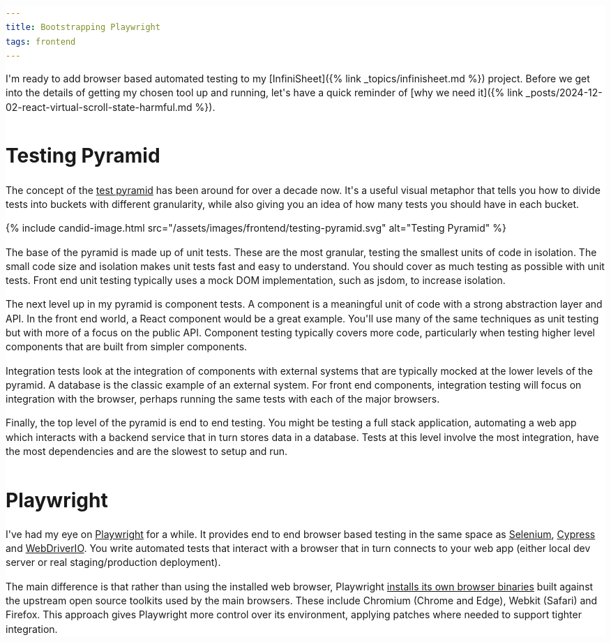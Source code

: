 ```yaml
---
title: Bootstrapping Playwright
tags: frontend
---
```


I'm ready to add browser based automated testing to my [InfiniSheet]({% link _topics/infinisheet.md %}) project. Before we get into the details of getting my chosen tool up and running, let's have a quick reminder of [why we need it]({% link _posts/2024-12-02-react-virtual-scroll-state-harmful.md %}).

# Testing Pyramid

The concept of the [test pyramid](https://martinfowler.com/articles/practical-test-pyramid.html) has been around for over a decade now. It's a useful visual metaphor that tells you how to divide tests into buckets with different granularity, while also giving you an idea of how many tests you should have in each bucket.

{% include candid-image.html src="/assets/images/frontend/testing-pyramid.svg" alt="Testing Pyramid" %}

The base of the pyramid is made up of unit tests. These are the most granular, testing the smallest units of code in isolation. The small code size and isolation makes unit tests fast and easy to understand. You should cover as much testing as possible with unit tests. Front end unit testing typically uses a mock DOM implementation, such as jsdom, to increase isolation. 

The next level up in my pyramid is component tests. A component is a meaningful unit of code with a strong abstraction layer and API. In the front end world, a React component would be a great example. You'll use many of the same techniques as unit testing but with more of a focus on the public API. Component testing typically covers more code, particularly when testing higher level components that are built from simpler components. 

Integration tests look at the integration of components with external systems that are typically mocked at the lower levels of the pyramid. A database is the classic example of an external system. For front end components, integration testing will focus on integration with the browser, perhaps running the same tests with each of the major browsers.

Finally, the top level of the pyramid is end to end testing. You might be testing a full stack application, automating a web app which interacts with a backend service that in turn stores data in a database. Tests at this level involve the most integration, have the most dependencies and are the slowest to setup and run.

# Playwright

I've had my eye on [Playwright](https://playwright.dev/) for a while. It provides end to end browser based testing in the same space as [Selenium](https://www.selenium.dev/), [Cypress](https://www.cypress.io/) and [WebDriverIO](https://webdriver.io/). You write automated tests that interact with a browser that in turn connects to your web app (either local dev server or real staging/production deployment).

The main difference is that rather than using the installed web browser, Playwright [installs its own browser binaries](https://playwright.dev/docs/browsers) built against the upstream open source toolkits used by the main browsers. These include Chromium (Chrome and Edge), Webkit (Safari) and Firefox. This approach gives Playwright more control over its environment, applying patches where needed to support tighter integration.
